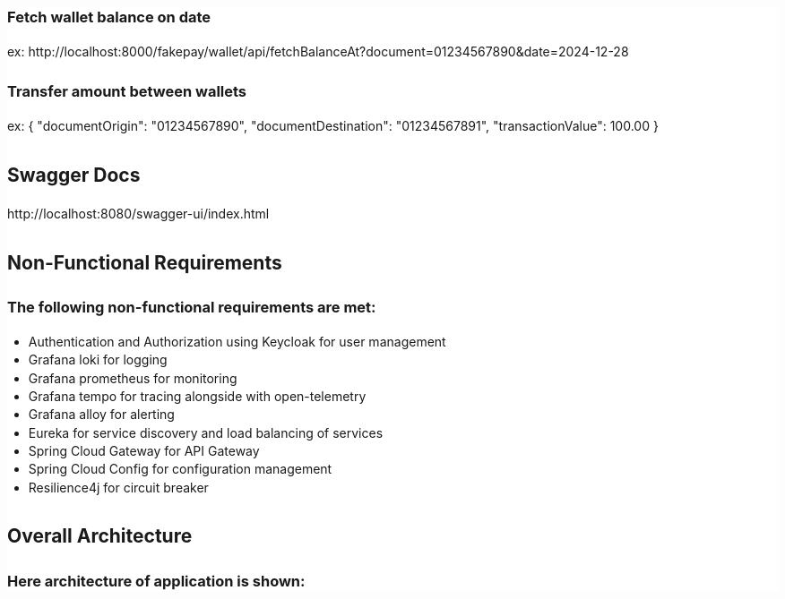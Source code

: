 ### Fetch wallet balance on date
ex:
http://localhost:8000/fakepay/wallet/api/fetchBalanceAt?document=01234567890&date=2024-12-28

### Transfer amount between wallets
ex:
{
"documentOrigin": "01234567890",
"documentDestination": "01234567891",
"transactionValue": 100.00
}

## Swagger Docs

http://localhost:8080/swagger-ui/index.html

## Non-Functional Requirements

### The following non-functional requirements are met:

- Authentication and Authorization using Keycloak for user management
- Grafana loki for logging
- Grafana prometheus for monitoring
- Grafana tempo for tracing alongside with open-telemetry
- Grafana alloy for alerting
- Eureka for service discovery and load balancing of services
- Spring Cloud Gateway for API Gateway
- Spring Cloud Config for configuration management
- Resilience4j for circuit breaker

## Overall Architecture

### Here architecture of application is shown:
